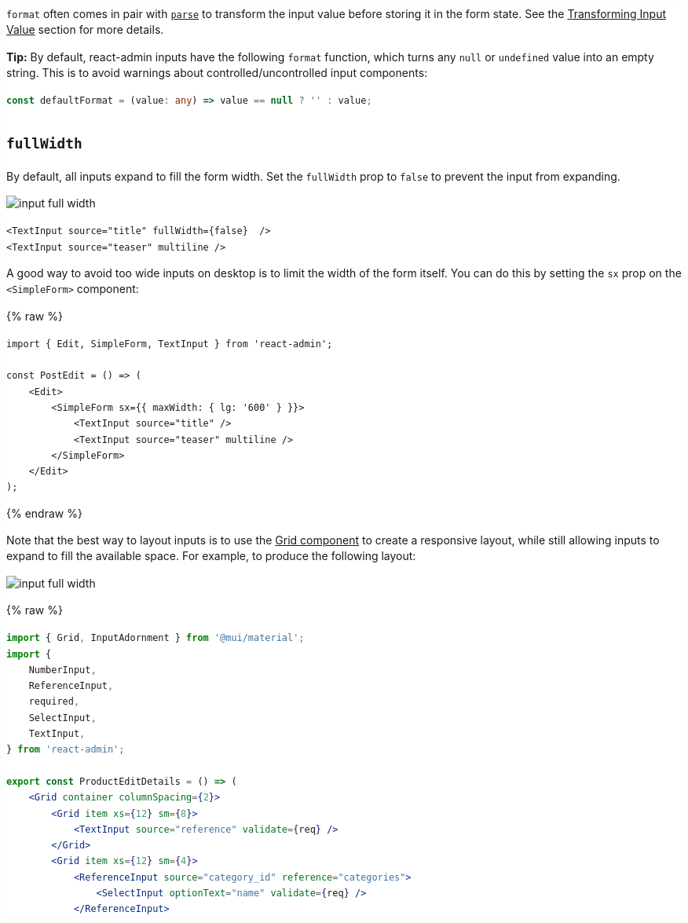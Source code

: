 `format` often comes in pair with [`parse`](#parse) to transform the input value before storing it in the form state. See the [Transforming Input Value](#transforming-input-value-tofrom-record) section for more details.

**Tip:** By default, react-admin inputs have the following `format` function, which turns any `null` or `undefined` value into an empty string. This is to avoid warnings about controlled/uncontrolled input components:

```ts
const defaultFormat = (value: any) => value == null ? '' : value;
```

## `fullWidth`

By default, all inputs expand to fill the form width. Set the `fullWidth` prop to `false` to prevent the input from expanding.

![input full width](./img/input-full-width.png)

```tsx
<TextInput source="title" fullWidth={false}  />
<TextInput source="teaser" multiline />
```

A good way to avoid too wide inputs on desktop is to limit the width of the form itself. You can do this by setting the `sx` prop on the `<SimpleForm>` component:

{% raw %}
```tsx
import { Edit, SimpleForm, TextInput } from 'react-admin';

const PostEdit = () => (
    <Edit>
        <SimpleForm sx={{ maxWidth: { lg: '600' } }}>
            <TextInput source="title" />
            <TextInput source="teaser" multiline />
        </SimpleForm>
    </Edit>
);
```
{% endraw %}

Note that the best way to layout inputs is to use the [Grid component](./BoxStackGrid.md#grid) to create a responsive layout, while still allowing inputs to expand to fill the available space. For example, to produce the following layout:

![input full width](./img/input-grid.webp)

{% raw %}
```jsx
import { Grid, InputAdornment } from '@mui/material';
import {
    NumberInput,
    ReferenceInput,
    required,
    SelectInput,
    TextInput,
} from 'react-admin';

export const ProductEditDetails = () => (
    <Grid container columnSpacing={2}>
        <Grid item xs={12} sm={8}>
            <TextInput source="reference" validate={req} />
        </Grid>
        <Grid item xs={12} sm={4}>
            <ReferenceInput source="category_id" reference="categories">
                <SelectInput optionText="name" validate={req} />
            </ReferenceInput>
```